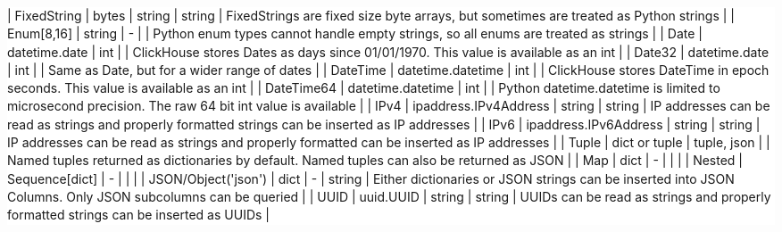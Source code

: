 | FixedString           | bytes                 | string       | string        | FixedStrings are fixed size byte arrays, but sometimes are treated as Python strings                        |
| Enum[8,16]            | string                | -            |               | Python enum types cannot handle empty strings, so all enums are treated as strings                          |
| Date                  | datetime.date         | int          |               | ClickHouse stores Dates as days since 01/01/1970.  This value is available as an int                        |
| Date32                | datetime.date         | int          |               | Same as Date, but for a wider range of dates                                                                |
| DateTime              | datetime.datetime     | int          |               | ClickHouse stores DateTime in epoch seconds.  This value is available as an int                             |
| DateTime64            | datetime.datetime     | int          |               | Python datetime.datetime is limited to microsecond precision. The raw 64 bit int value is available         |
| IPv4                  | ipaddress.IPv4Address | string       | string        | IP addresses can be read as strings and properly formatted strings can be inserted as IP addresses          |
| IPv6                  | ipaddress.IPv6Address | string       | string        | IP addresses can be read as strings and properly formatted can be inserted as IP addresses                  |
| Tuple                 | dict or tuple         | tuple, json  |               | Named tuples returned as dictionaries by default.  Named tuples can also be returned as JSON                |
| Map                   | dict                  | -            |               |                                                                                                             |
| Nested                | Sequence[dict]        | -            |               |                                                                                                             |
| JSON/Object('json')   | dict                  | -            | string        | Either dictionaries or JSON strings can be inserted into JSON Columns.  Only JSON subcolumns can be queried |
| UUID                  | uuid.UUID             | string       | string        | UUIDs can be read as strings and properly formatted strings can be inserted as UUIDs                        |

